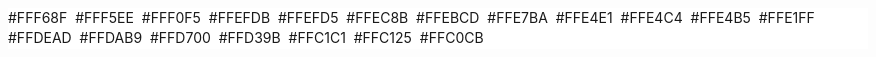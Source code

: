 <td>#FFF68F</TD>
<td BGCOLOR="#FFF5EE" HEIGHT="30" WIDTH="30">
&nbsp;<wbr></TD>
<td>#FFF5EE</TD>
<td BGCOLOR="#FFF0F5" HEIGHT="30" WIDTH="30">
&nbsp;<wbr></TD>
<td>#FFF0F5</TD>
<td BGCOLOR="#FFEFDB" HEIGHT="30" WIDTH="30">
&nbsp;<wbr></TD>
<td>#FFEFDB</TD>
</TR>
<tr>
<td BGCOLOR="#FFEFD5" HEIGHT="30" WIDTH="30">
&nbsp;<wbr></TD>
<td>#FFEFD5</TD>
<td BGCOLOR="#FFEC8B" HEIGHT="30" WIDTH="30">
&nbsp;<wbr></TD>
<td>#FFEC8B</TD>
<td BGCOLOR="#FFEBCD" HEIGHT="30" WIDTH="30">
&nbsp;<wbr></TD>
<td>#FFEBCD</TD>
<td BGCOLOR="#FFE7BA" HEIGHT="30" WIDTH="30">
&nbsp;<wbr></TD>
<td>#FFE7BA</TD>
</TR>
<tr>
<td BGCOLOR="#FFE4E1" HEIGHT="30" WIDTH="30">
&nbsp;<wbr></TD>
<td>#FFE4E1</TD>
<td BGCOLOR="#FFE4C4" HEIGHT="30" WIDTH="30">
&nbsp;<wbr></TD>
<td>#FFE4C4</TD>
<td BGCOLOR="#FFE4B5" HEIGHT="30" WIDTH="30">
&nbsp;<wbr></TD>
<td>#FFE4B5</TD>
<td BGCOLOR="#FFE1FF" HEIGHT="30" WIDTH="30">
&nbsp;<wbr></TD>
<td>#FFE1FF</TD>
</TR>
<tr>
<td BGCOLOR="#FFDEAD" HEIGHT="30" WIDTH="30">
&nbsp;<wbr></TD>
<td>#FFDEAD</TD>
<td BGCOLOR="#FFDAB9" HEIGHT="30" WIDTH="30">
&nbsp;<wbr></TD>
<td>#FFDAB9</TD>
<td BGCOLOR="#FFD700" HEIGHT="30" WIDTH="30">
&nbsp;<wbr></TD>
<td>#FFD700</TD>
<td BGCOLOR="#FFD39B" HEIGHT="30" WIDTH="30">
&nbsp;<wbr></TD>
<td>#FFD39B</TD>
</TR>
<tr>
<td BGCOLOR="#FFC1C1" HEIGHT="30" WIDTH="30">
&nbsp;<wbr></TD>
<td>#FFC1C1</TD>
<td BGCOLOR="#FFC125" HEIGHT="30" WIDTH="30">
&nbsp;<wbr></TD>
<td>#FFC125</TD>
<td BGCOLOR="#FFC0CB" HEIGHT="30" WIDTH="30">
&nbsp;<wbr></TD>
<td>#FFC0CB</TD>
<td BGCOLOR="#FFBBFF" HEIGHT="30" WIDTH="30">